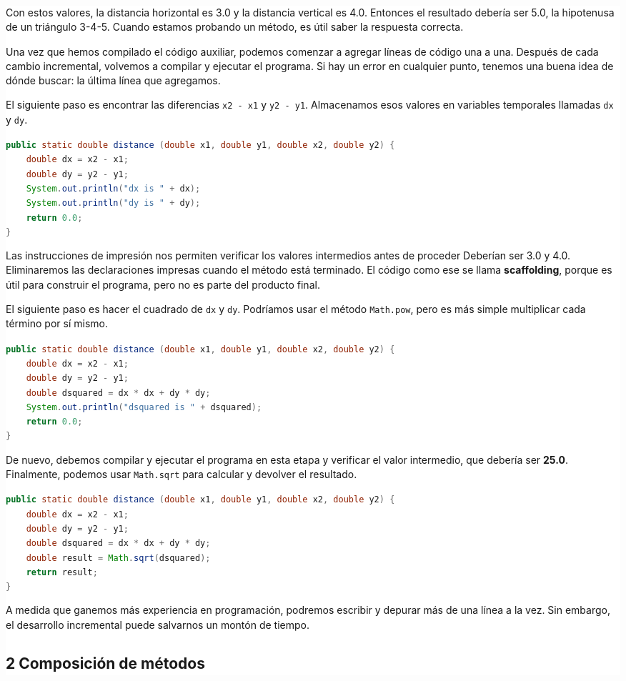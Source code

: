 Con estos valores, la distancia horizontal es 3.0 y la distancia vertical es 4.0. Entonces el resultado debería ser 5.0, la hipotenusa de un triángulo 3-4-5. Cuando estamos probando un método, es útil saber la respuesta correcta.  

Una vez que hemos compilado el código auxiliar, podemos comenzar a agregar líneas de código una a una. Después de cada cambio incremental, volvemos a compilar y ejecutar el programa. Si hay un error en cualquier punto, tenemos una buena idea de dónde buscar: la última línea que agregamos.  

El siguiente paso es encontrar las diferencias `x2 - x1` y `y2 - y1`. Almacenamos esos valores en variables temporales llamadas `dx` y `dy`.

```java
public static double distance (double x1, double y1, double x2, double y2) {
    double dx = x2 - x1;
    double dy = y2 - y1;
    System.out.println("dx is " + dx);
    System.out.println("dy is " + dy);
    return 0.0;
}
```

Las instrucciones de impresión nos permiten verificar los valores intermedios antes de proceder Deberían ser 3.0 y 4.0. Eliminaremos las declaraciones impresas cuando el método está terminado. El código como ese se llama **scaffolding**, porque es útil para construir el programa, pero no es parte del producto final.  

El siguiente paso es hacer el cuadrado de `dx` y `dy`. Podríamos usar el método `Math.pow`,  pero es más simple multiplicar cada término por sí mismo.

```java
public static double distance (double x1, double y1, double x2, double y2) {
    double dx = x2 - x1;
    double dy = y2 - y1;
    double dsquared = dx * dx + dy * dy;
    System.out.println("dsquared is " + dsquared);
    return 0.0;
}
```

De nuevo, debemos compilar y ejecutar el programa en esta etapa y verificar el valor intermedio, que debería ser **25.0**. Finalmente, podemos usar `Math.sqrt` para calcular y devolver el resultado.

```java
public static double distance (double x1, double y1, double x2, double y2) {
    double dx = x2 - x1;
    double dy = y2 - y1;
    double dsquared = dx * dx + dy * dy;
    double result = Math.sqrt(dsquared);
    return result;
}
```

A medida que ganemos más experiencia en programación, podremos escribir y depurar más de una línea a la vez. Sin embargo, el desarrollo incremental puede salvarnos un montón de tiempo.

## 2 Composición de métodos
